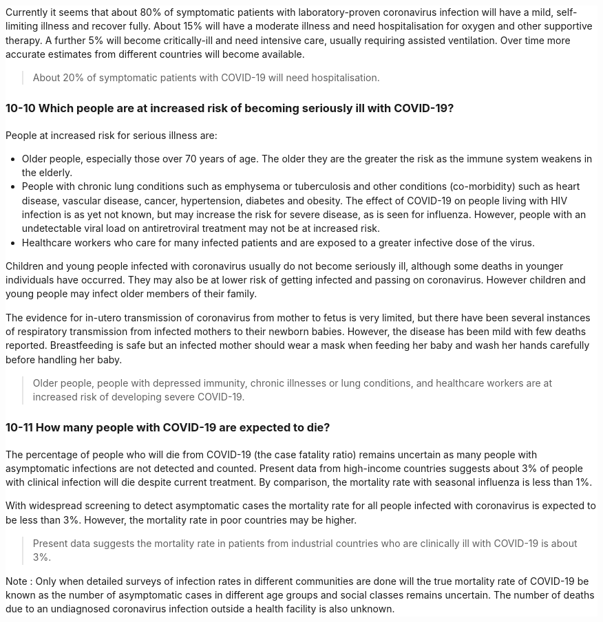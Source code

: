 Currently it seems that about 80% of symptomatic patients with laboratory-proven coronavirus infection will have a mild, self-limiting illness and recover fully. About 15% will have a moderate illness and need hospitalisation for oxygen and other supportive therapy. A further 5% will become critically-ill and need intensive care, usually requiring assisted ventilation. Over time more accurate estimates from different countries will become available.

> About 20% of symptomatic patients with COVID-19 will need hospitalisation.

### 10-10 Which people are at increased risk of becoming seriously ill with COVID-19?

People at increased risk for serious illness are:

- Older people, especially those over 70 years of age. The older they are the greater the risk as the immune system weakens in the elderly.
- People with chronic lung conditions such as emphysema or tuberculosis and other conditions (co-morbidity) such as heart disease, vascular disease, cancer, hypertension, diabetes and obesity. The effect of COVID-19 on people living with HIV infection is as yet not known, but may increase the risk for severe disease, as is seen for influenza. However, people with an undetectable viral load on antiretroviral treatment may not be at increased risk.
- Healthcare workers who care for many infected patients and are exposed to a greater infective dose of the virus.

Children and young people infected with coronavirus usually do not become seriously ill, although some deaths in younger individuals have occurred. They may also be at lower risk of getting infected and passing on coronavirus. However children and young people may infect older members of their family.

The evidence for in-utero transmission of coronavirus from mother to fetus is very limited, but there have been several instances of respiratory transmission from infected mothers to their newborn babies. However, the disease has been mild with few deaths reported. Breastfeeding is safe but an infected mother should wear a mask when feeding her baby and wash her hands carefully before handling her baby.

> Older people, people with depressed immunity, chronic illnesses or lung conditions, and healthcare workers are at increased risk of developing severe COVID-19.

### 10-11 How many people with COVID-19 are expected to die?

The percentage of people who will die from COVID-19 (the case fatality ratio) remains uncertain as many people with asymptomatic infections are not detected and counted. Present data from high-income countries suggests about 3% of people with clinical infection will die despite current treatment. By comparison, the mortality rate with seasonal influenza is less than 1%.

With widespread screening to detect asymptomatic cases the mortality rate for all people infected with coronavirus is expected to be less than 3%. However, the mortality rate in poor countries may be higher.

> Present data suggests the mortality rate in patients from industrial countries who are clinically ill with COVID-19 is about 3%.

Note
: Only when detailed surveys of infection rates in different communities are done will the true mortality rate of COVID-19 be known as the number of asymptomatic cases in different age groups and social classes remains uncertain. The number of deaths due to an undiagnosed coronavirus infection outside a health facility is also unknown.
